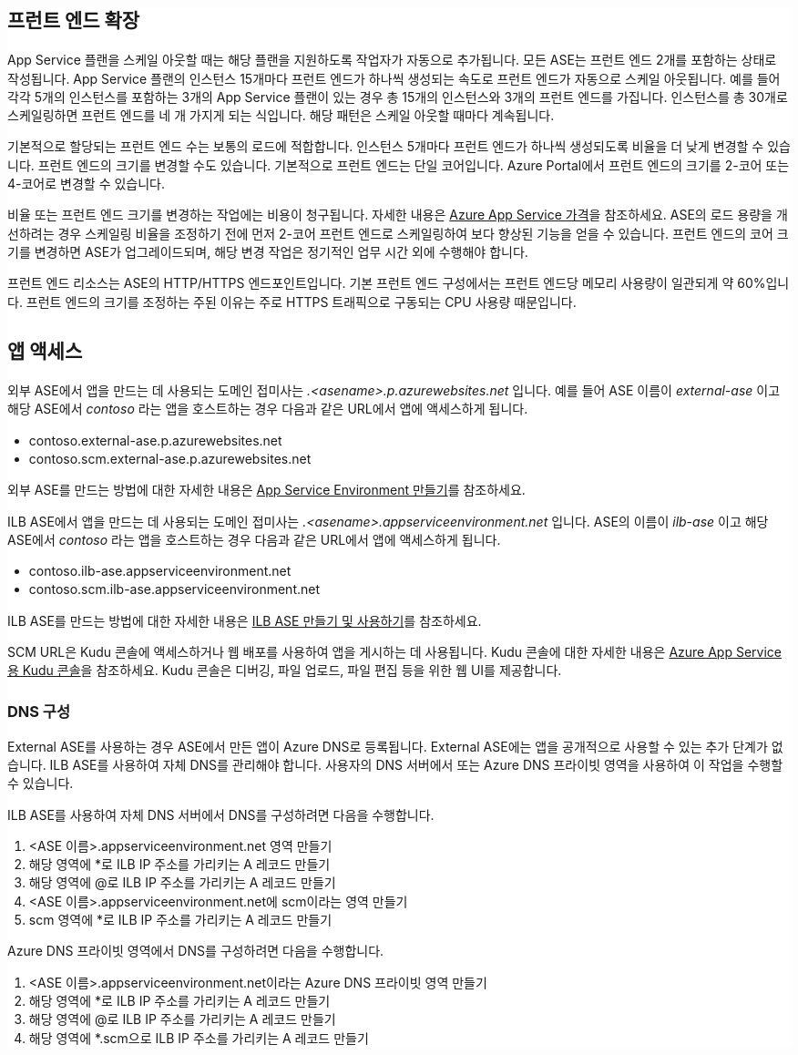 ## <a name="front-end-scaling"></a>프런트 엔드 확장

App Service 플랜을 스케일 아웃할 때는 해당 플랜을 지원하도록 작업자가 자동으로 추가됩니다. 모든 ASE는 프런트 엔드 2개를 포함하는 상태로 작성됩니다. App Service 플랜의 인스턴스 15개마다 프런트 엔드가 하나씩 생성되는 속도로 프런트 엔드가 자동으로 스케일 아웃됩니다. 예를 들어 각각 5개의 인스턴스를 포함하는 3개의 App Service 플랜이 있는 경우 총 15개의 인스턴스와 3개의 프런트 엔드를 가집니다. 인스턴스를 총 30개로 스케일링하면 프런트 엔드를 네 개 가지게 되는 식입니다. 해당 패턴은 스케일 아웃할 때마다 계속됩니다.

기본적으로 할당되는 프런트 엔드 수는 보통의 로드에 적합합니다. 인스턴스 5개마다 프런트 엔드가 하나씩 생성되도록 비율을 더 낮게 변경할 수 있습니다. 프런트 엔드의 크기를 변경할 수도 있습니다. 기본적으로 프런트 엔드는 단일 코어입니다. Azure Portal에서 프런트 엔드의 크기를 2-코어 또는 4-코어로 변경할 수 있습니다.

비율 또는 프런트 엔드 크기를 변경하는 작업에는 비용이 청구됩니다. 자세한 내용은 [Azure App Service 가격][Pricing]을 참조하세요. ASE의 로드 용량을 개선하려는 경우 스케일링 비율을 조정하기 전에 먼저 2-코어 프런트 엔드로 스케일링하여 보다 향상된 기능을 얻을 수 있습니다. 프런트 엔드의 코어 크기를 변경하면 ASE가 업그레이드되며, 해당 변경 작업은 정기적인 업무 시간 외에 수행해야 합니다.

프런트 엔드 리소스는 ASE의 HTTP/HTTPS 엔드포인트입니다. 기본 프런트 엔드 구성에서는 프런트 엔드당 메모리 사용량이 일관되게 약 60%입니다. 프런트 엔드의 크기를 조정하는 주된 이유는 주로 HTTPS 트래픽으로 구동되는 CPU 사용량 때문입니다.

## <a name="app-access"></a>앱 액세스

외부 ASE에서 앱을 만드는 데 사용되는 도메인 접미사는 *.&lt;asename&gt;.p.azurewebsites.net* 입니다. 예를 들어 ASE 이름이 _external-ase_ 이고 해당 ASE에서 _contoso_ 라는 앱을 호스트하는 경우 다음과 같은 URL에서 앱에 액세스하게 됩니다.

- contoso.external-ase.p.azurewebsites.net
- contoso.scm.external-ase.p.azurewebsites.net

외부 ASE를 만드는 방법에 대한 자세한 내용은 [App Service Environment 만들기][MakeExternalASE]를 참조하세요.

ILB ASE에서 앱을 만드는 데 사용되는 도메인 접미사는 *.&lt;asename&gt;.appserviceenvironment.net* 입니다. ASE의 이름이 _ilb-ase_ 이고 해당 ASE에서 _contoso_ 라는 앱을 호스트하는 경우 다음과 같은 URL에서 앱에 액세스하게 됩니다.

- contoso.ilb-ase.appserviceenvironment.net
- contoso.scm.ilb-ase.appserviceenvironment.net

ILB ASE를 만드는 방법에 대한 자세한 내용은 [ILB ASE 만들기 및 사용하기][MakeILBASE]를 참조하세요.

SCM URL은 Kudu 콘솔에 액세스하거나 웹 배포를 사용하여 앱을 게시하는 데 사용됩니다. Kudu 콘솔에 대한 자세한 내용은 [Azure App Service용 Kudu 콘솔][Kudu]을 참조하세요. Kudu 콘솔은 디버깅, 파일 업로드, 파일 편집 등을 위한 웹 UI를 제공합니다.

### <a name="dns-configuration"></a>DNS 구성 

External ASE를 사용하는 경우 ASE에서 만든 앱이 Azure DNS로 등록됩니다. External ASE에는 앱을 공개적으로 사용할 수 있는 추가 단계가 없습니다. ILB ASE를 사용하여 자체 DNS를 관리해야 합니다. 사용자의 DNS 서버에서 또는 Azure DNS 프라이빗 영역을 사용하여 이 작업을 수행할 수 있습니다.

ILB ASE를 사용하여 자체 DNS 서버에서 DNS를 구성하려면 다음을 수행합니다.

1. &lt;ASE 이름&gt;.appserviceenvironment.net 영역 만들기
1. 해당 영역에 *로 ILB IP 주소를 가리키는 A 레코드 만들기
1. 해당 영역에 @로 ILB IP 주소를 가리키는 A 레코드 만들기
1. &lt;ASE 이름&gt;.appserviceenvironment.net에 scm이라는 영역 만들기
1. scm 영역에 *로 ILB IP 주소를 가리키는 A 레코드 만들기

Azure DNS 프라이빗 영역에서 DNS를 구성하려면 다음을 수행합니다.

1. &lt;ASE 이름&gt;.appserviceenvironment.net이라는 Azure DNS 프라이빗 영역 만들기
1. 해당 영역에 *로 ILB IP 주소를 가리키는 A 레코드 만들기
1. 해당 영역에 @로 ILB IP 주소를 가리키는 A 레코드 만들기
1. 해당 영역에 *.scm으로 ILB IP 주소를 가리키는 A 레코드 만들기


[1]: ./media/using_an_app_service_environment/usingase-appcreate.png
[2]: ./media/using_an_app_service_environment/usingase-pricingtiers.png
[3]: ./media/using_an_app_service_environment/usingase-delete.png
[4]: ./media/using_an_app_service_environment/usingase-logsetup.png
[4]: ./media/using_an_app_service_environment/usingase-logs.png
[5]: ./media/using_an_app_service_environment/usingase-upgradepref.png
[Intro]: ./intro.md
[MakeExternalASE]: ./create-external-ase.md
[MakeASEfromTemplate]: ./create-from-template.md
[MakeILBASE]: ./create-ilb-ase.md
[ASENetwork]: ./network-info.md
[UsingASE]: ./using-an-ase.md
[UDRs]: ../../virtual-network/virtual-networks-udr-overview.md
[NSGs]: ../../virtual-network/network-security-groups-overview.md
[ConfigureASEv1]: app-service-web-configure-an-app-service-environment.md
[ASEv1Intro]: app-service-app-service-environment-intro.md
[Functions]: ../../azure-functions/index.yml
[Pricing]: https://azure.microsoft.com/pricing/details/app-service/
[ARMOverview]: ../../azure-resource-manager/management/overview.md
[ConfigureSSL]: ../configure-ssl-certificate.md
[Kudu]: https://azure.microsoft.com/resources/videos/super-secret-kudu-debug-console-for-azure-web-sites/
[AppDeploy]: ../deploy-local-git.md
[ASEWAF]: app-service-app-service-environment-web-application-firewall.md
[AppGW]: ../../web-application-firewall/ag/ag-overview.md
[logalerts]: ../../azure-monitor/alerts/alerts-log.md